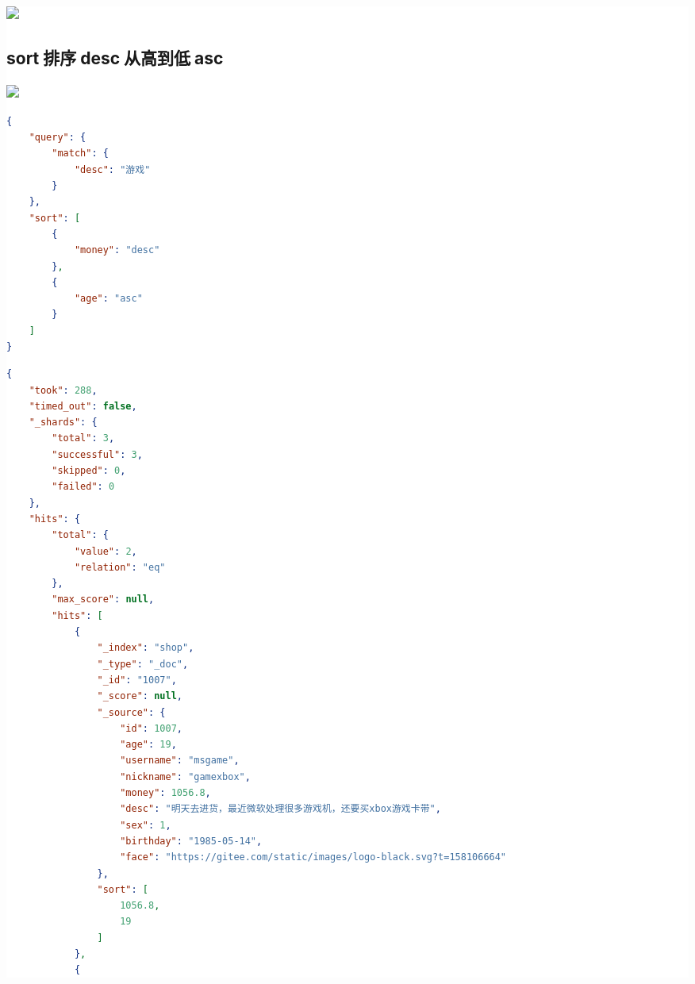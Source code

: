 ![](https://tcs.teambition.net/storage/312199712039cfdf0817fed893302bfe3654?Signature=eyJhbGciOiJIUzI1NiIsInR5cCI6IkpXVCJ9.eyJBcHBJRCI6IjU5Mzc3MGZmODM5NjMyMDAyZTAzNThmMSIsIl9hcHBJZCI6IjU5Mzc3MGZmODM5NjMyMDAyZTAzNThmMSIsIl9vcmdhbml6YXRpb25JZCI6IiIsImV4cCI6MTYxMDcwMjU5MCwiaWF0IjoxNjEwMDk3NzkwLCJyZXNvdXJjZSI6Ii9zdG9yYWdlLzMxMjE5OTcxMjAzOWNmZGYwODE3ZmVkODkzMzAyYmZlMzY1NCJ9.fQB604W40I4CsXo9igBSTgktj891COHhDa1ldKu0MwU&download=2020-09-17%20175516.png "")

## sort 排序 desc 从高到低 asc 

![](https://tcs.teambition.net/storage/3121dc47d328139417217b1bb6f334be874a?Signature=eyJhbGciOiJIUzI1NiIsInR5cCI6IkpXVCJ9.eyJBcHBJRCI6IjU5Mzc3MGZmODM5NjMyMDAyZTAzNThmMSIsIl9hcHBJZCI6IjU5Mzc3MGZmODM5NjMyMDAyZTAzNThmMSIsIl9vcmdhbml6YXRpb25JZCI6IiIsImV4cCI6MTYxMDcwMjU5MCwiaWF0IjoxNjEwMDk3NzkwLCJyZXNvdXJjZSI6Ii9zdG9yYWdlLzMxMjFkYzQ3ZDMyODEzOTQxNzIxN2IxYmI2ZjMzNGJlODc0YSJ9.npnI9_fdgApKsDlQyu60521R5HmuVBLfzqupx8A4m6Y&download=image.png "")

```json
{
    "query": {
        "match": {
            "desc": "游戏"
        }
    },
    "sort": [
        {
            "money": "desc"
        },
        {
            "age": "asc"
        }
    ]
}

```

```json
{
    "took": 288,
    "timed_out": false,
    "_shards": {
        "total": 3,
        "successful": 3,
        "skipped": 0,
        "failed": 0
    },
    "hits": {
        "total": {
            "value": 2,
            "relation": "eq"
        },
        "max_score": null,
        "hits": [
            {
                "_index": "shop",
                "_type": "_doc",
                "_id": "1007",
                "_score": null,
                "_source": {
                    "id": 1007,
                    "age": 19,
                    "username": "msgame",
                    "nickname": "gamexbox",
                    "money": 1056.8,
                    "desc": "明天去进货，最近微软处理很多游戏机，还要买xbox游戏卡带",
                    "sex": 1,
                    "birthday": "1985-05-14",
                    "face": "https://gitee.com/static/images/logo-black.svg?t=158106664"
                },
                "sort": [
                    1056.8,
                    19
                ]
            },
            {
```